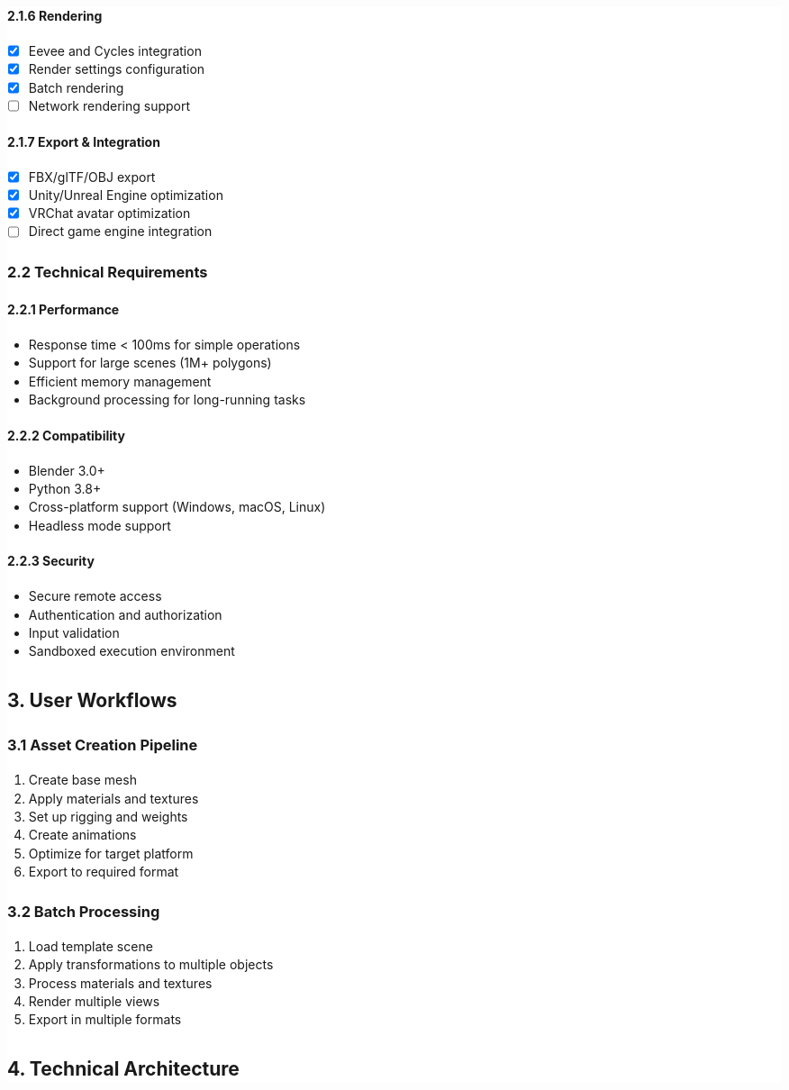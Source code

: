 #### 2.1.6 Rendering
- [x] Eevee and Cycles integration
- [x] Render settings configuration
- [x] Batch rendering
- [ ] Network rendering support

#### 2.1.7 Export & Integration
- [x] FBX/glTF/OBJ export
- [x] Unity/Unreal Engine optimization
- [x] VRChat avatar optimization
- [ ] Direct game engine integration

### 2.2 Technical Requirements

#### 2.2.1 Performance
- Response time < 100ms for simple operations
- Support for large scenes (1M+ polygons)
- Efficient memory management
- Background processing for long-running tasks

#### 2.2.2 Compatibility
- Blender 3.0+
- Python 3.8+
- Cross-platform support (Windows, macOS, Linux)
- Headless mode support

#### 2.2.3 Security
- Secure remote access
- Authentication and authorization
- Input validation
- Sandboxed execution environment

## 3. User Workflows

### 3.1 Asset Creation Pipeline
1. Create base mesh
2. Apply materials and textures
3. Set up rigging and weights
4. Create animations
5. Optimize for target platform
6. Export to required format

### 3.2 Batch Processing
1. Load template scene
2. Apply transformations to multiple objects
3. Process materials and textures
4. Render multiple views
5. Export in multiple formats

## 4. Technical Architecture

